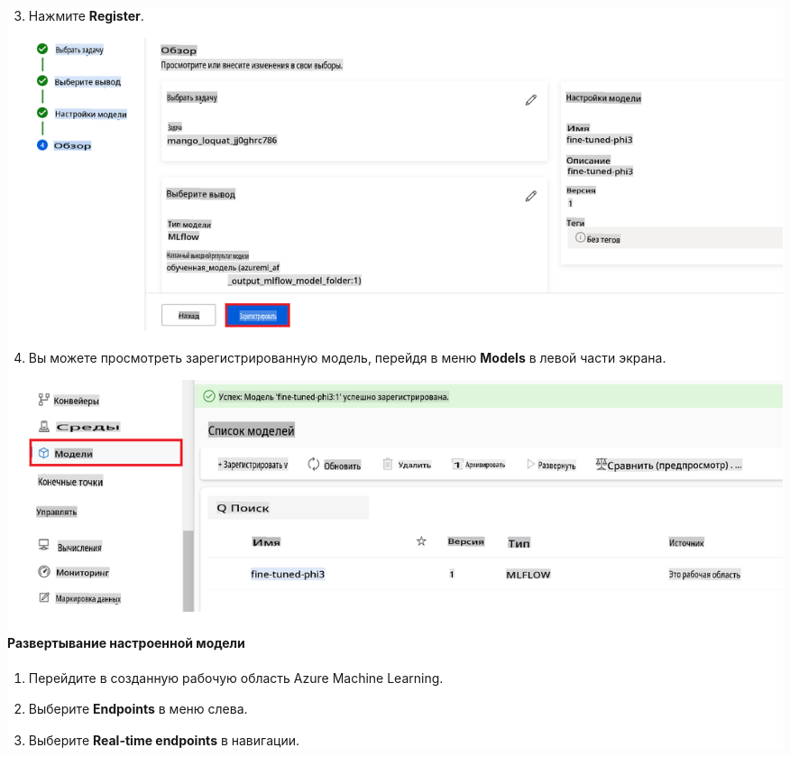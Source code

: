 3. Нажмите **Register**.

    ![Нажмите Register.](../../../../../../translated_images/07-04-register.71316a5a4d2e1f520f14fee93be7865a785971cdfdd8cd08779866f5f29f7da4.ru.png)

4. Вы можете просмотреть зарегистрированную модель, перейдя в меню **Models** в левой части экрана.

    ![Зарегистрированная модель.](../../../../../../translated_images/07-05-registered-model.969e2ec99a4cbf5cc9bb006b118110803853a15aa3c499eceb7812d976bd6128.ru.png)

#### Развертывание настроенной модели

1. Перейдите в созданную рабочую область Azure Machine Learning.

1. Выберите **Endpoints** в меню слева.

1. Выберите **Real-time endpoints** в навигации.

